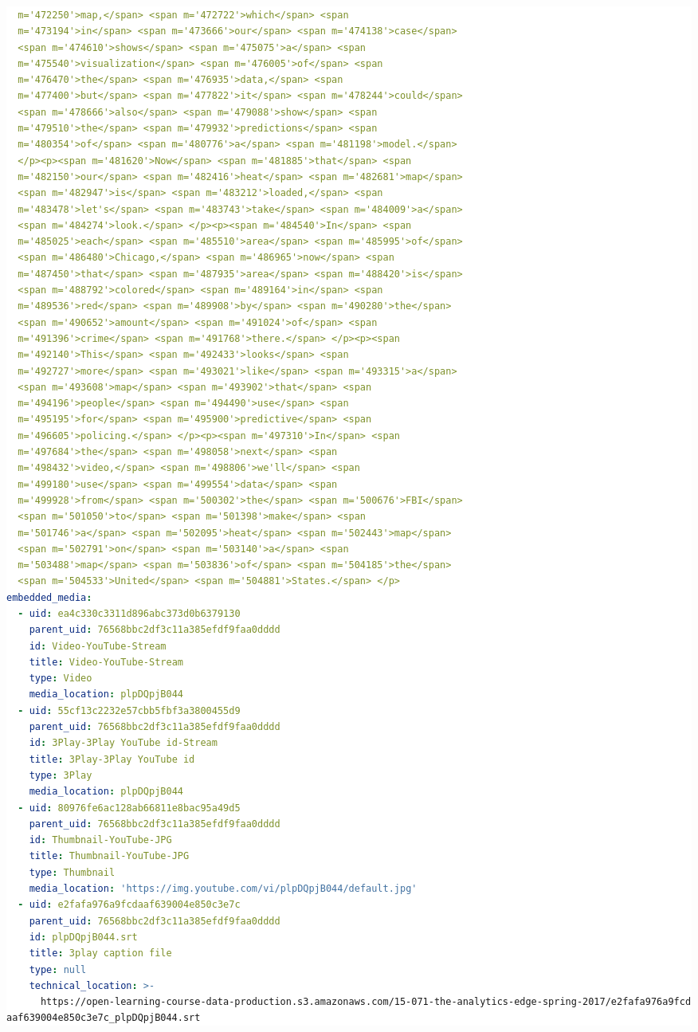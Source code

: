 ```yaml
  m='472250'>map,</span> <span m='472722'>which</span> <span
  m='473194'>in</span> <span m='473666'>our</span> <span m='474138'>case</span>
  <span m='474610'>shows</span> <span m='475075'>a</span> <span
  m='475540'>visualization</span> <span m='476005'>of</span> <span
  m='476470'>the</span> <span m='476935'>data,</span> <span
  m='477400'>but</span> <span m='477822'>it</span> <span m='478244'>could</span>
  <span m='478666'>also</span> <span m='479088'>show</span> <span
  m='479510'>the</span> <span m='479932'>predictions</span> <span
  m='480354'>of</span> <span m='480776'>a</span> <span m='481198'>model.</span>
  </p><p><span m='481620'>Now</span> <span m='481885'>that</span> <span
  m='482150'>our</span> <span m='482416'>heat</span> <span m='482681'>map</span>
  <span m='482947'>is</span> <span m='483212'>loaded,</span> <span
  m='483478'>let's</span> <span m='483743'>take</span> <span m='484009'>a</span>
  <span m='484274'>look.</span> </p><p><span m='484540'>In</span> <span
  m='485025'>each</span> <span m='485510'>area</span> <span m='485995'>of</span>
  <span m='486480'>Chicago,</span> <span m='486965'>now</span> <span
  m='487450'>that</span> <span m='487935'>area</span> <span m='488420'>is</span>
  <span m='488792'>colored</span> <span m='489164'>in</span> <span
  m='489536'>red</span> <span m='489908'>by</span> <span m='490280'>the</span>
  <span m='490652'>amount</span> <span m='491024'>of</span> <span
  m='491396'>crime</span> <span m='491768'>there.</span> </p><p><span
  m='492140'>This</span> <span m='492433'>looks</span> <span
  m='492727'>more</span> <span m='493021'>like</span> <span m='493315'>a</span>
  <span m='493608'>map</span> <span m='493902'>that</span> <span
  m='494196'>people</span> <span m='494490'>use</span> <span
  m='495195'>for</span> <span m='495900'>predictive</span> <span
  m='496605'>policing.</span> </p><p><span m='497310'>In</span> <span
  m='497684'>the</span> <span m='498058'>next</span> <span
  m='498432'>video,</span> <span m='498806'>we'll</span> <span
  m='499180'>use</span> <span m='499554'>data</span> <span
  m='499928'>from</span> <span m='500302'>the</span> <span m='500676'>FBI</span>
  <span m='501050'>to</span> <span m='501398'>make</span> <span
  m='501746'>a</span> <span m='502095'>heat</span> <span m='502443'>map</span>
  <span m='502791'>on</span> <span m='503140'>a</span> <span
  m='503488'>map</span> <span m='503836'>of</span> <span m='504185'>the</span>
  <span m='504533'>United</span> <span m='504881'>States.</span> </p>
embedded_media:
  - uid: ea4c330c3311d896abc373d0b6379130
    parent_uid: 76568bbc2df3c11a385efdf9faa0dddd
    id: Video-YouTube-Stream
    title: Video-YouTube-Stream
    type: Video
    media_location: plpDQpjB044
  - uid: 55cf13c2232e57cbb5fbf3a3800455d9
    parent_uid: 76568bbc2df3c11a385efdf9faa0dddd
    id: 3Play-3Play YouTube id-Stream
    title: 3Play-3Play YouTube id
    type: 3Play
    media_location: plpDQpjB044
  - uid: 80976fe6ac128ab66811e8bac95a49d5
    parent_uid: 76568bbc2df3c11a385efdf9faa0dddd
    id: Thumbnail-YouTube-JPG
    title: Thumbnail-YouTube-JPG
    type: Thumbnail
    media_location: 'https://img.youtube.com/vi/plpDQpjB044/default.jpg'
  - uid: e2fafa976a9fcdaaf639004e850c3e7c
    parent_uid: 76568bbc2df3c11a385efdf9faa0dddd
    id: plpDQpjB044.srt
    title: 3play caption file
    type: null
    technical_location: >-
      https://open-learning-course-data-production.s3.amazonaws.com/15-071-the-analytics-edge-spring-2017/e2fafa976a9fcdaaf639004e850c3e7c_plpDQpjB044.srt
```